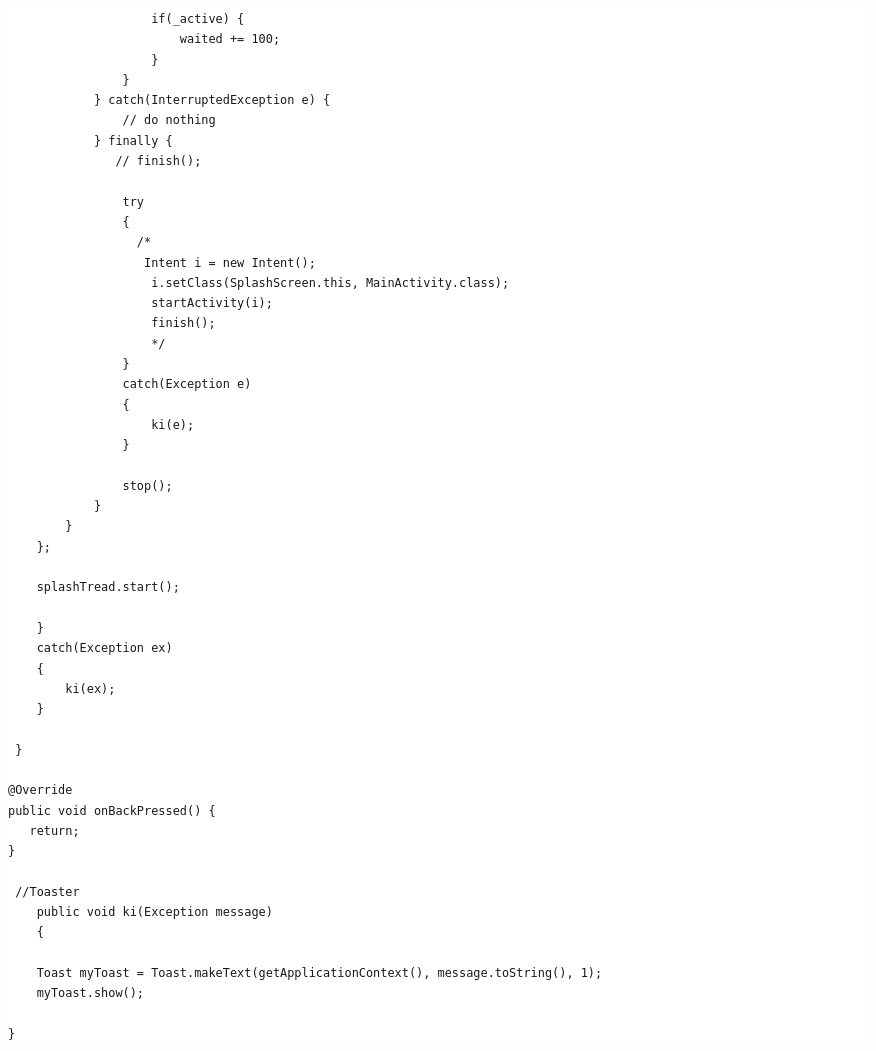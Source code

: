 ```
                    if(_active) {
                        waited += 100;
                    }
                }
            } catch(InterruptedException e) {
                // do nothing
            } finally {
               // finish();

                try
                {
                  /*
                   Intent i = new Intent();
                    i.setClass(SplashScreen.this, MainActivity.class);
                    startActivity(i);
                    finish();
                    */
                }
                catch(Exception e)
                {
                    ki(e);
                }

                stop();
            }
        }
    };

    splashTread.start();

    }
    catch(Exception ex)
    {
        ki(ex);
    }

 }

@Override
public void onBackPressed() {
   return;
}   

 //Toaster
    public void ki(Exception message)
    {

    Toast myToast = Toast.makeText(getApplicationContext(), message.toString(), 1);
    myToast.show();

} 
```
